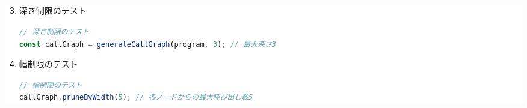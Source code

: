 3. 深さ制限のテスト
   ```typescript
   // 深さ制限のテスト
   const callGraph = generateCallGraph(program, 3); // 最大深さ3
   ```

4. 幅制限のテスト
   ```typescript
   // 幅制限のテスト
   callGraph.pruneByWidth(5); // 各ノードからの最大呼び出し数5
   ```
